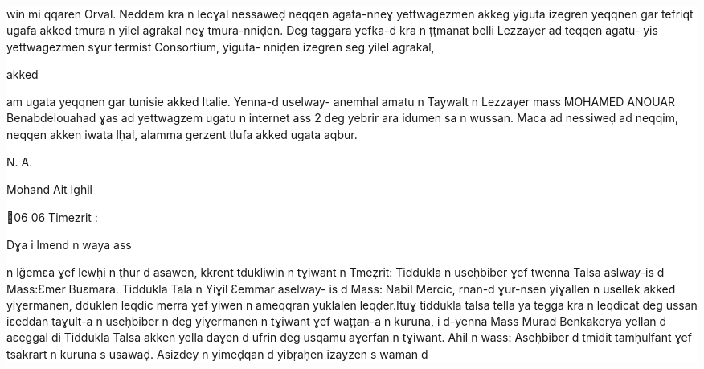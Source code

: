 win  mi  qqaren  Orval.  Neddem 
kra  n  lecɣal  nessaweḍ  neqqen 
agata-nneɣ  yettwagezmen  akkeg 
yiguta 
izegren  yeqqnen  gar 
tefriqt ugafa akked tmura n yilel 
agrakal  neɣ  tmura-nniḍen.  Deg 
taggara  yefka-d  kra  n  ṭṭmanat 
belli  Lezzayer  ad  teqqen  agatu-
yis  yettwagezmen  sɣur  termist 
Consortium, 
yiguta-
nniḍen izegren seg yilel agrakal, 

akked 

am  ugata  yeqqnen  gar  tunisie 
akked  Italie.  Yenna-d  uselway-
anemhal  amatu  n  Taywalt  n 
Lezzayer  mass  MOHAMED 
ANOUAR Benabdelouahad ɣas 
ad yettwagzem ugatu n internet 
ass  2  deg  yebrir  ara  idumen  sa 
n  wussan.  Maca  ad  nessiweḍ 
ad neqqim, neqqen akken iwata 
lḥal, alamma gerzent tlufa akked 
ugata aqbur. 

N. A.

Mohand Ait Ighil

06
06
Timezrit :

Dɣa  i  lmend  n  waya  ass 

n  lǧemɛa  ɣef  lewḥi  n 
ṭhur  d  asawen,  kkrent 
tdukliwin n tɣiwant n Tmeẓrit: 
Tiddukla  n  useḥbiber  ɣef 
twenna  Talsa 
  aslway-is  d 
Mass:Ɛmer  Buɛmara.  Tiddukla 
Tala  n  Yiɣil  Ɛemmar  aselway-
is d Mass: Nabil Mercic, rnan-d 
ɣur-nsen  yiɣallen  n  usellek 
akked  yiɣermanen,  dduklen 
leqdic 
merra  ɣef  yiwen  n 
ameqqran  yuklalen  leqḍer.Ituɣ 
tiddukla talsa tella ya tegga kra 
n  leqdicat  deg  ussan  iɛeddan 
taɣult-a  n  useḥbiber  n 
deg 
yiɣermanen  n 
tɣiwant  ɣef 
waṭṭan-a  n  kuruna,  i  d-yenna 
Mass Murad Benkakerya yellan 
d  aɛeggal  di  Tiddukla  Talsa 
akken  yella  daɣen  d  ufrin  deg 
usqamu aɣerfan n tɣiwant. Ahil 
n  wass:    Aseḥbiber  d  tmidit 
tamḥulfant ɣef tsakrart n kuruna 
s usawaḍ. Asizdey n yimeḍqan 
d  yibṛaḥen  izayzen  s  waman  d 